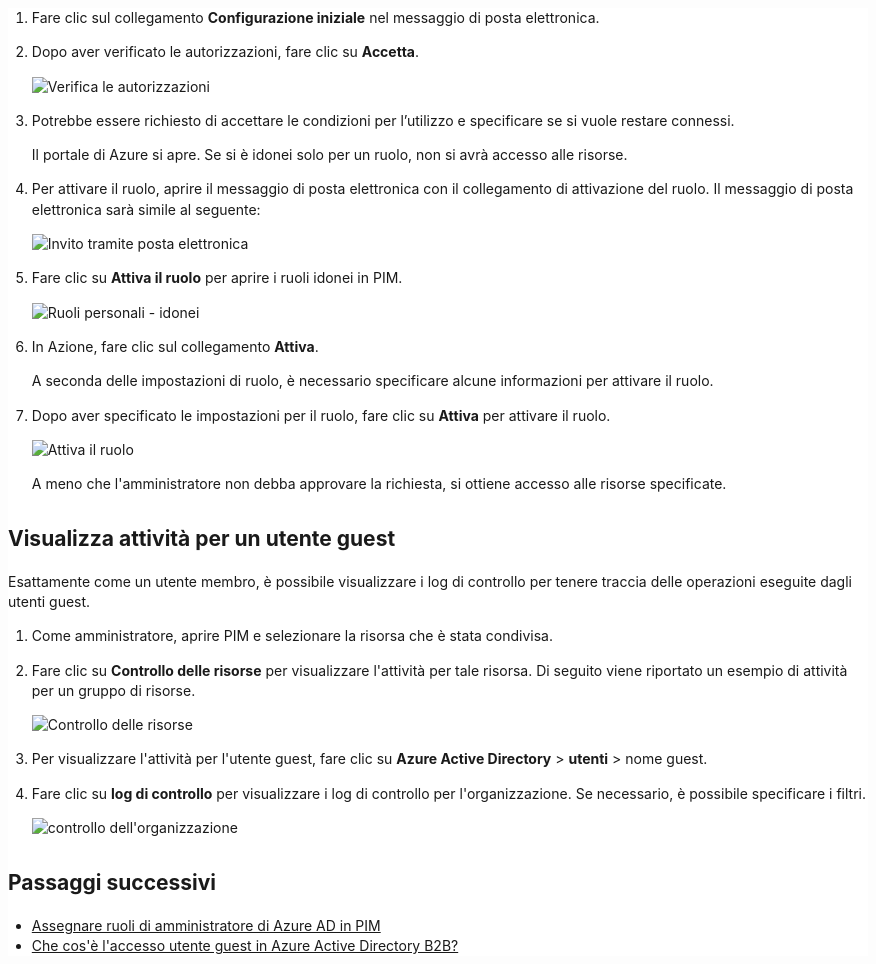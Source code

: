 1. Fare clic sul collegamento **Configurazione iniziale** nel messaggio di posta elettronica.

1. Dopo aver verificato le autorizzazioni, fare clic su **Accetta**.

    ![Verifica le autorizzazioni](./media/pim-resource-roles-external-users/invite-accept.png)

1. Potrebbe essere richiesto di accettare le condizioni per l’utilizzo e specificare se si vuole restare connessi.

    Il portale di Azure si apre. Se si è idonei solo per un ruolo, non si avrà accesso alle risorse.

1. Per attivare il ruolo, aprire il messaggio di posta elettronica con il collegamento di attivazione del ruolo. Il messaggio di posta elettronica sarà simile al seguente:

    ![Invito tramite posta elettronica](./media/pim-resource-roles-external-users/email-role-assignment.png)

1. Fare clic su **Attiva il ruolo** per aprire i ruoli idonei in PIM.

    ![Ruoli personali - idonei](./media/pim-resource-roles-external-users/my-roles-eligible.png)

1. In Azione, fare clic sul collegamento **Attiva**.

    A seconda delle impostazioni di ruolo, è necessario specificare alcune informazioni per attivare il ruolo.

1. Dopo aver specificato le impostazioni per il ruolo, fare clic su **Attiva** per attivare il ruolo.

    ![Attiva il ruolo](./media/pim-resource-roles-external-users/activate-role.png)

    A meno che l'amministratore non debba approvare la richiesta, si ottiene accesso alle risorse specificate.

## <a name="view-activity-for-a-guest"></a>Visualizza attività per un utente guest

Esattamente come un utente membro, è possibile visualizzare i log di controllo per tenere traccia delle operazioni eseguite dagli utenti guest.

1. Come amministratore, aprire PIM e selezionare la risorsa che è stata condivisa.

1. Fare clic su **Controllo delle risorse** per visualizzare l'attività per tale risorsa. Di seguito viene riportato un esempio di attività per un gruppo di risorse.

    ![Controllo delle risorse](./media/pim-resource-roles-external-users/audit-resource.png)

1. Per visualizzare l'attività per l'utente guest, fare clic su **Azure Active Directory** > **utenti** > nome guest.

1. Fare clic su **log di controllo** per visualizzare i log di controllo per l'organizzazione. Se necessario, è possibile specificare i filtri.

    ![controllo dell'organizzazione](./media/pim-resource-roles-external-users/audit-directory.png)

## <a name="next-steps"></a>Passaggi successivi

- [Assegnare ruoli di amministratore di Azure AD in PIM](pim-how-to-add-role-to-user.md)
- [Che cos'è l'accesso utente guest in Azure Active Directory B2B?](../b2b/what-is-b2b.md)
